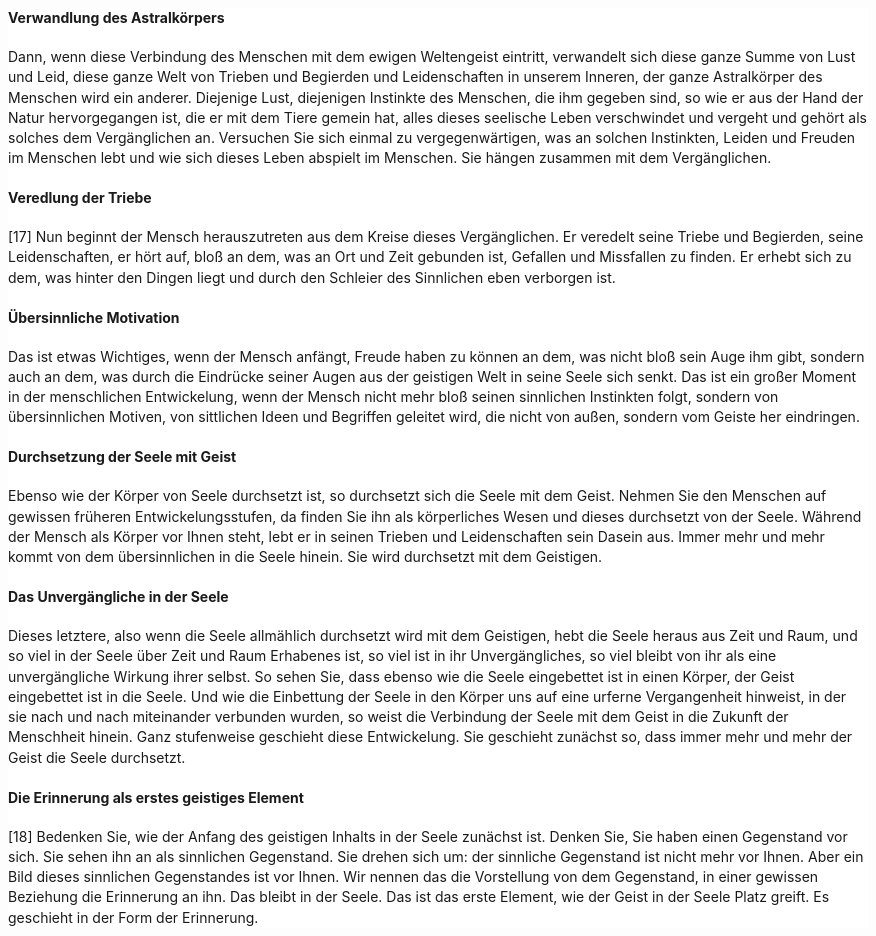#### Verwandlung des Astralkörpers

Dann, wenn diese Verbindung des Menschen mit dem ewigen Weltengeist eintritt, verwandelt sich diese ganze Summe von Lust und Leid, diese ganze Welt von Trieben und Begierden und Leidenschaften in unserem Inneren, der ganze Astralkörper des Menschen wird ein anderer. Diejenige Lust, diejenigen Instinkte des Menschen, die ihm gegeben sind, so wie er aus der Hand der Natur hervorgegangen ist, die er mit dem Tiere gemein hat, alles dieses seelische Leben verschwindet und vergeht und gehört als solches dem Vergänglichen an. Versuchen Sie sich einmal zu vergegenwärtigen, was an solchen Instinkten, Leiden und Freuden im Menschen lebt und wie sich dieses Leben abspielt im Menschen. Sie hängen zusammen mit dem Vergänglichen.

#### Veredlung der Triebe

[17] Nun beginnt der Mensch herauszutreten aus dem Kreise dieses Vergänglichen. Er veredelt seine Triebe und Begierden, seine Leidenschaften, er hört auf, bloß an dem, was an Ort und Zeit gebunden ist, Gefallen und Missfallen zu finden. Er erhebt sich zu dem, was hinter den Dingen liegt und durch den Schleier des Sinnlichen eben verborgen ist.

#### Übersinnliche Motivation

Das ist etwas Wichtiges, wenn der Mensch anfängt, Freude haben zu können an dem, was nicht bloß sein Auge ihm gibt, sondern auch an dem, was durch die Eindrücke seiner Augen aus der geistigen Welt in seine Seele sich senkt. Das ist ein großer Moment in der menschlichen Entwickelung, wenn der Mensch nicht mehr bloß seinen sinnlichen Instinkten folgt, sondern von übersinnlichen Motiven, von sittlichen Ideen und Begriffen geleitet wird, die nicht von außen, sondern vom Geiste her eindringen.

#### Durchsetzung der Seele mit Geist

Ebenso wie der Körper von Seele durchsetzt ist, so durchsetzt sich die Seele mit dem Geist. Nehmen Sie den Menschen auf gewissen früheren Entwickelungsstufen, da finden Sie ihn als körperliches Wesen und dieses durchsetzt von der Seele. Während der Mensch als Körper vor Ihnen steht, lebt er in seinen Trieben und Leidenschaften sein Dasein aus. Immer mehr und mehr kommt von dem übersinnlichen in die Seele hinein. Sie wird durchsetzt mit dem Geistigen.

#### Das Unvergängliche in der Seele

Dieses letztere, also wenn die Seele allmählich durchsetzt wird mit dem Geistigen, hebt die Seele heraus aus Zeit und Raum, und so viel in der Seele über Zeit und Raum Erhabenes ist, so viel ist in ihr Unvergängliches, so viel bleibt von ihr als eine unvergängliche Wirkung ihrer selbst. So sehen Sie, dass ebenso wie die Seele eingebettet ist in einen Körper, der Geist eingebettet ist in die Seele. Und wie die Einbettung der Seele in den Körper uns auf eine urferne Vergangenheit hinweist, in der sie nach und nach miteinander verbunden wurden, so weist die Verbindung der Seele mit dem Geist in die Zukunft der Menschheit hinein. Ganz stufenweise geschieht diese Entwickelung. Sie geschieht zunächst so, dass immer mehr und mehr der Geist die Seele durchsetzt.

#### Die Erinnerung als erstes geistiges Element

[18] Bedenken Sie, wie der Anfang des geistigen Inhalts in der Seele zunächst ist. Denken Sie, Sie haben einen Gegenstand vor sich. Sie sehen ihn an als sinnlichen Gegenstand. Sie drehen sich um: der sinnliche Gegenstand ist nicht mehr vor Ihnen. Aber ein Bild dieses sinnlichen Gegenstandes ist vor Ihnen. Wir nennen das die Vorstellung von dem Gegenstand, in einer gewissen Beziehung die Erinnerung an ihn. Das bleibt in der Seele. Das ist das erste Element, wie der Geist in der Seele Platz greift. Es geschieht in der Form der Erinnerung.
